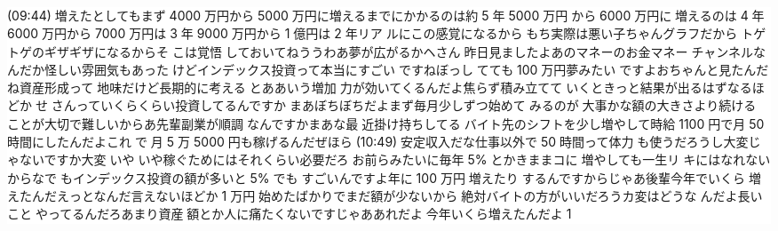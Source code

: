 (09:44) 
増えたとしてもまず
4000
万円から 
5000
万円に増えるまでにかかるのは約 
5
年
5000
万円
から
6000
万円に 増えるのは
4
年
6000
万円から 
7000
万円は
3
年
9000
万円から 
1
億円は
2
年リア
ルにこの感覚になるから もち実際は悪い子ちゃんグラフだから トゲトゲのギザギザになるからそ
こは覚悟 しておいてねううわあ夢が広がるかヘさん 昨日見ましたよあのマネーのお金マネー
チャンネルなんだか怪しい雰囲気もあった けどインデックス投資って本当にすごい ですねぼっし
てても
100
万円夢みたい ですよおちゃんと見たんだね資産形成って 地味だけど長期的に考える
とああいう増加 力が効いてくるんだよ焦らず積み立てて いくときっと結果が出るはずなるほどか
せ さんっていくらくらい投資してるんですか まあぼちぼちだよまず毎月少しずつ始めて みるのが
大事かな額の大きさより続ける ことが大切で難しいからあ先輩副業が順調 なんですかまあな最
近掛け持ちしてる バイト先のシフトを少し増やして時給 
1100
円で月
50
時間にしたんだよこれ で
月
5
万
5000
円も稼げるんだぜほら
(10:49) 
安定収入だな仕事以外で
50
時間って体力 も使うだろうし大変じゃないですか大変 いや
いや稼ぐためにはそれくらい必要だろ お前らみたいに毎年
5%
とかきままコに 増やしても一生リ
キにはなれないからなで もインデックス投資の額が多いと
5%
でも すごいんですよ年に
100
万円
増えたり するんですからじゃあ後輩今年でいくら 増えたんだえっとなんだ言えないほどか 
1
万円
始めたばかりでまだ額が少ないから 絶対バイトの方がいいだろうカ変はどうな んだよ長いこと
やってるんだろあまり資産 額とか人に痛たくないですじゃああれだよ 今年いくら増えたんだよ
1
